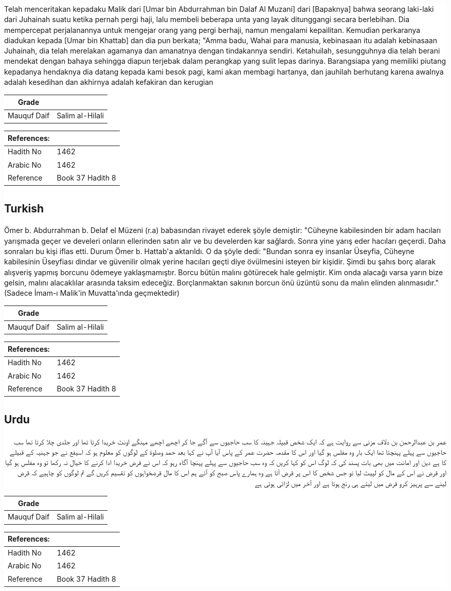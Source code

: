 <div dir="ltr" lang="id" style={{fontSize:'larger',backgroundColor:'#f8f9fa',padding:20}}>
Telah menceritakan kepadaku Malik dari [Umar bin Abdurrahman bin Dalaf Al Muzani] dari [Bapaknya] bahwa seorang laki-laki dari Juhainah suatu ketika pernah pergi haji, lalu membeli beberapa unta yang layak ditunggangi secara berlebihan. Dia mempercepat perjalanannya untuk mengejar orang yang pergi berhaji, namun mengalami kepailitan. Kemudian perkaranya diadukan kepada [Umar bin Khattab] dan dia pun berkata; "Amma badu, Wahai para manusia, kebinasaan itu adalah kebinasaan Juhainah, dia telah merelakan agamanya dan amanatnya dengan tindakannya sendiri. Ketahuilah, sesungguhnya dia telah berani mendekat dengan bahaya sehingga diapun terjebak dalam perangkap yang sulit lepas darinya. Barangsiapa yang memiliki piutang kepadanya hendaknya dia datang kepada kami besok pagi, kami akan membagi hartanya, dan jauhilah berhutang karena awalnya adalah kesedihan dan akhirnya adalah kefakiran dan kerugian
</div>
<div style={{backgroundColor:'#f8f9fa',padding:20, marginBottom: 10}}><table> <thead> <tr> <th>Grade</th> <th></th> </tr> </thead> <tbody> <tr><td>Mauquf Daif</td><td>Salim al-Hilali</td></tr></tbody></table><table> <thead> <tr> <th>References:</th> <th></th> </tr> </thead> <tbody><tr><td>Hadith No</td><td>1462</td></tr><tr><td>Arabic No</td><td>1462</td></tr><tr><td>Reference</td><td>Book 37 Hadith 8</td></tr></tbody></table></div>

## Turkish


<div dir="ltr" lang="tr" style={{fontSize:'larger',backgroundColor:'#f8f9fa',padding:20}}>
Ömer b. Abdurrahman b. Delaf el Müzeni (r.a) babasından rivayet ederek şöyle demiştir: "Cüheyne kabilesinden bir adam hacıları yarışmada geçer ve develeri onların ellerinden satın alır ve bu develerden kar sağlardı. Sonra yine yarış eder hacıları geçerdi. Daha sonraları bu kişi iflas etti. Durum Ömer b. Hattab'a aktarıldı. O da şöyle dedi: "Bundan sonra ey insanlar Üseyfia, Cüheyne kabilesinin Üseyfiası dindar ve güvenilir olmak yerine hacıları geçti diye övülmesini isteyen bir kişidir. Şimdi bu şahıs borç alarak alışveriş yapmış borcunu ödemeye yaklaşmamıştır. Borcu bütün malını götürecek hale gelmiştir. Kim onda alacağı varsa yarın bize gelsin, malını alacaklılar arasında taksim edeceğiz. Borçlanmaktan sakının borcun önü üzüntü sonu da malın elinden alınmasıdır." (Sadece İmam-ı Malik'in Muvatta'ında geçmektedir)
</div>
<div style={{backgroundColor:'#f8f9fa',padding:20, marginBottom: 10}}><table> <thead> <tr> <th>Grade</th> <th></th> </tr> </thead> <tbody> <tr><td>Mauquf Daif</td><td>Salim al-Hilali</td></tr></tbody></table><table> <thead> <tr> <th>References:</th> <th></th> </tr> </thead> <tbody><tr><td>Hadith No</td><td>1462</td></tr><tr><td>Arabic No</td><td>1462</td></tr><tr><td>Reference</td><td>Book 37 Hadith 8</td></tr></tbody></table></div>

## Urdu


<div dir="rtl" lang="ur" style={{fontSize:'larger',backgroundColor:'#f8f9fa',padding:20}}>
عمر بن عبدالرحمن بن دلاف مزنی سے روایت ہے کہ ایک شخص قبیلہ جہینہ کا سب حاجیوں سے آگے جا کر اچھے اچھے مہنگے اونٹ خریدا کرتا تھا اور جلدی چلا کرتا تھا سب حاجیوں سے پہلے پہنچتا تھا ایک بار وہ مفلس ہو گیا اور اس کا مقدمہ حضرت عمر کے پاس آیا آپ نے کہا بعد حمد وصلوۃ کے لوگوں کو معلوم ہو کہ اسیفع نے جو جہنیہ کے قبیلے کا ہے دین اور امانت میں بھی بات پسند کی کہ لوگ اس کو کہا کریں کہ وہ سب حاجیوں سے پہلے پہنچا آگاہ رہو کہ اس نے قرض خریدا ادا کرنے کا خیال نہ رکھا تو وہ مفلس ہو گیا اور قرض نے اس کے مال کو لپیٹ لیا تو جس شخص کا اس پر قرض آتا ہے وہ ہمارے پاس صبح کو آئے ہم اس کا مال قرضخواہوں کو تقسیم کریں گے تم لوگوں کو چاہیے کہ قرض لینے سے پرہیز کرو قرض میں لیتے ہی رنج ہوتا ہے اور آخر میں لڑائی ہوتی ہے
</div>
<div style={{backgroundColor:'#f8f9fa',padding:20, marginBottom: 10}}><table> <thead> <tr> <th>Grade</th> <th></th> </tr> </thead> <tbody> <tr><td>Mauquf Daif</td><td>Salim al-Hilali</td></tr></tbody></table><table> <thead> <tr> <th>References:</th> <th></th> </tr> </thead> <tbody><tr><td>Hadith No</td><td>1462</td></tr><tr><td>Arabic No</td><td>1462</td></tr><tr><td>Reference</td><td>Book 37 Hadith 8</td></tr></tbody></table></div>
